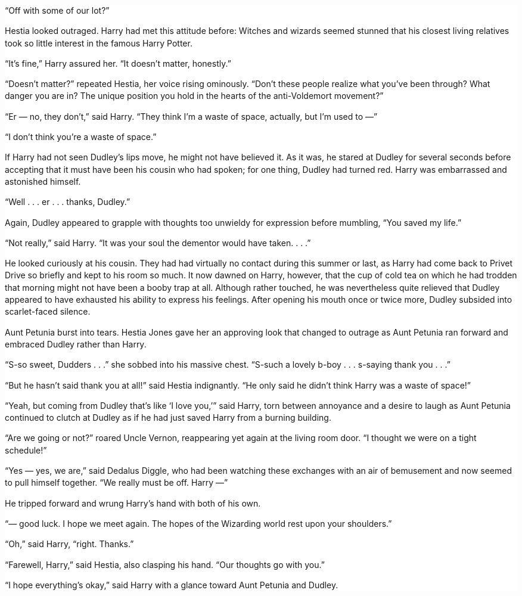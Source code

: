“Off with some of our lot?” 

Hestia looked outraged. Harry had met this attitude before: Witches and wizards seemed stunned that his closest living relatives took so little interest in the famous Harry Potter. 

“It’s fine,” Harry assured her. “It doesn’t matter, honestly.” 

“Doesn’t matter?” repeated Hestia, her voice rising ominously. “Don’t these people realize what you’ve been through? What danger you are in? The unique position you hold in the hearts of the anti-Voldemort movement?” 

“Er — no, they don’t,” said Harry. “They think I’m a waste of space, actually, but I’m used to —” 

“I don’t think you’re a waste of space.” 

If Harry had not seen Dudley’s lips move, he might not have believed it. As it was, he stared at Dudley for several seconds before accepting that it must have been his cousin who had spoken; for one thing, Dudley had turned red. Harry was embarrassed and astonished himself. 

“Well . . . er . . . thanks, Dudley.” 

Again, Dudley appeared to grapple with thoughts too unwieldy for expression before mumbling, “You saved my life.” 

“Not really,” said Harry. “It was your soul the dementor would have taken. . . .” 

He looked curiously at his cousin. They had had virtually no contact during this summer or last, as Harry had come back to Privet Drive so briefly and kept to his room so much. It now dawned on Harry, however, that the cup of cold tea on which he had trodden that morning might not have been a booby trap at all. Although rather touched, he was nevertheless quite relieved that Dudley appeared to have exhausted his ability to express his feelings. After opening his mouth once or twice more, Dudley subsided into scarlet-faced silence. 

Aunt Petunia burst into tears. Hestia Jones gave her an approving look that changed to outrage as Aunt Petunia ran forward and embraced Dudley rather than Harry. 

“S-so sweet, Dudders . . .” she sobbed into his massive chest. “S-such a lovely b-boy . . . s-saying thank you . . .” 

“But he hasn’t said thank you at all!” said Hestia indignantly. “He only said he didn’t think Harry was a waste of space!” 

“Yeah, but coming from Dudley that’s like ‘I love you,’” said Harry, torn between annoyance and a desire to laugh as Aunt Petunia continued to clutch at Dudley as if he had just saved Harry from a burning building. 

“Are we going or not?” roared Uncle Vernon, reappearing yet again at the living room door. “I thought we were on a tight schedule!” 

“Yes — yes, we are,” said Dedalus Diggle, who had been watching these exchanges with an air of bemusement and now seemed to pull himself together. “We really must be off. Harry —” 

He tripped forward and wrung Harry’s hand with both of his own. 

“— good luck. I hope we meet again. The hopes of the Wizarding world rest upon your shoulders.” 

“Oh,” said Harry, “right. Thanks.” 

“Farewell, Harry,” said Hestia, also clasping his hand. “Our thoughts go with you.” 

“I hope everything’s okay,” said Harry with a glance toward Aunt Petunia and Dudley. 
